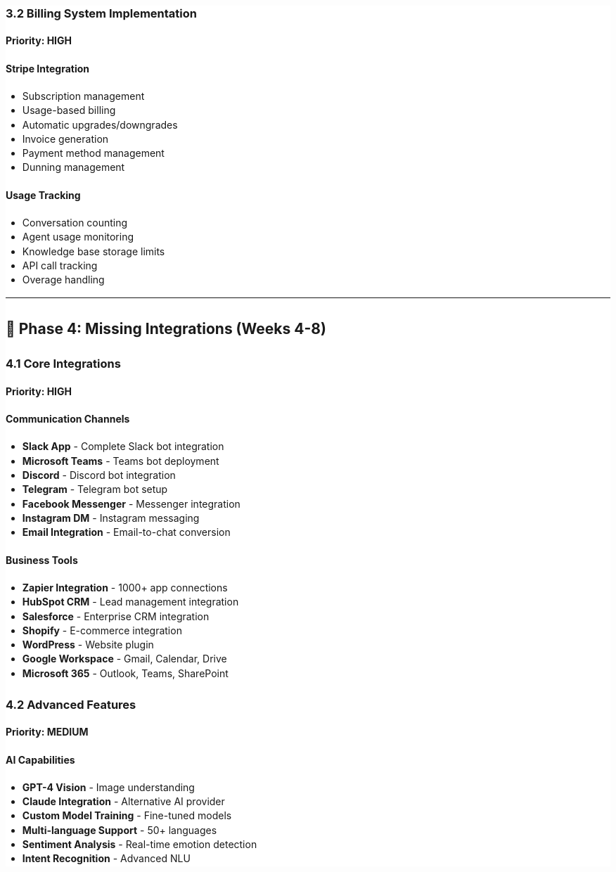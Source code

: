 ### 3.2 Billing System Implementation
**Priority: HIGH**

#### Stripe Integration
- Subscription management
- Usage-based billing
- Automatic upgrades/downgrades
- Invoice generation
- Payment method management
- Dunning management

#### Usage Tracking
- Conversation counting
- Agent usage monitoring
- Knowledge base storage limits
- API call tracking
- Overage handling

---

## 🎯 **Phase 4: Missing Integrations (Weeks 4-8)**

### 4.1 Core Integrations
**Priority: HIGH**

#### Communication Channels
- **Slack App** - Complete Slack bot integration
- **Microsoft Teams** - Teams bot deployment
- **Discord** - Discord bot integration
- **Telegram** - Telegram bot setup
- **Facebook Messenger** - Messenger integration
- **Instagram DM** - Instagram messaging
- **Email Integration** - Email-to-chat conversion

#### Business Tools
- **Zapier Integration** - 1000+ app connections
- **HubSpot CRM** - Lead management integration
- **Salesforce** - Enterprise CRM integration
- **Shopify** - E-commerce integration
- **WordPress** - Website plugin
- **Google Workspace** - Gmail, Calendar, Drive
- **Microsoft 365** - Outlook, Teams, SharePoint

### 4.2 Advanced Features
**Priority: MEDIUM**

#### AI Capabilities
- **GPT-4 Vision** - Image understanding
- **Claude Integration** - Alternative AI provider
- **Custom Model Training** - Fine-tuned models
- **Multi-language Support** - 50+ languages
- **Sentiment Analysis** - Real-time emotion detection
- **Intent Recognition** - Advanced NLU

